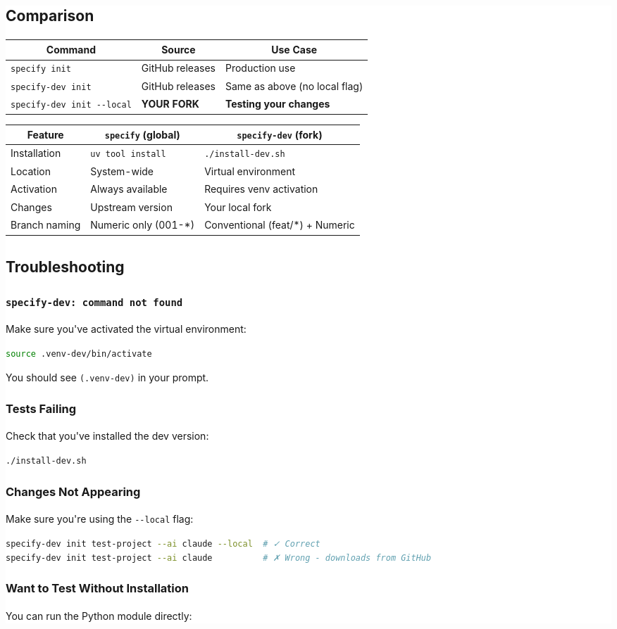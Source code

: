 ## Comparison

| Command                    | Source          | Use Case                      |
| -------------------------- | --------------- | ----------------------------- |
| `specify init`             | GitHub releases | Production use                |
| `specify-dev init`         | GitHub releases | Same as above (no local flag) |
| `specify-dev init --local` | **YOUR FORK**   | **Testing your changes**      |

| Feature       | `specify` (global)    | `specify-dev` (fork)             |
| ------------- | --------------------- | -------------------------------- |
| Installation  | `uv tool install`     | `./install-dev.sh`               |
| Location      | System-wide           | Virtual environment              |
| Activation    | Always available      | Requires venv activation         |
| Changes       | Upstream version      | Your local fork                  |
| Branch naming | Numeric only (001-\*) | Conventional (feat/\*) + Numeric |

## Troubleshooting

### `specify-dev: command not found`

Make sure you've activated the virtual environment:

```bash
source .venv-dev/bin/activate
```

You should see `(.venv-dev)` in your prompt.

### Tests Failing

Check that you've installed the dev version:

```bash
./install-dev.sh
```

### Changes Not Appearing

Make sure you're using the `--local` flag:

```bash
specify-dev init test-project --ai claude --local  # ✓ Correct
specify-dev init test-project --ai claude          # ✗ Wrong - downloads from GitHub
```

### Want to Test Without Installation

You can run the Python module directly:
